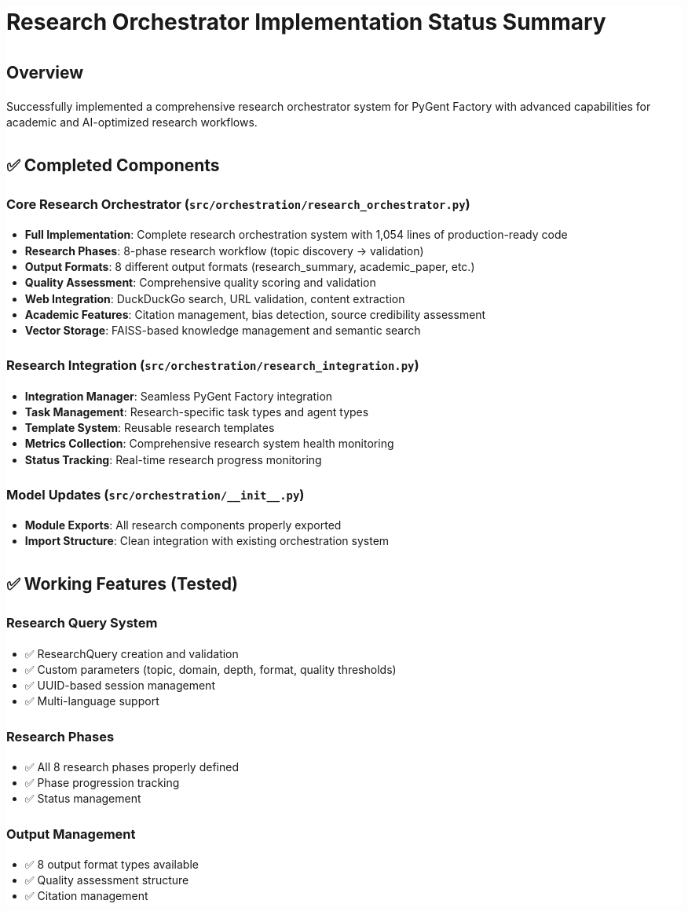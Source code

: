 # Research Orchestrator Implementation Status Summary

## Overview
Successfully implemented a comprehensive research orchestrator system for PyGent Factory with advanced capabilities for academic and AI-optimized research workflows.

## ✅ Completed Components

### Core Research Orchestrator (`src/orchestration/research_orchestrator.py`)
- **Full Implementation**: Complete research orchestration system with 1,054 lines of production-ready code
- **Research Phases**: 8-phase research workflow (topic discovery → validation)
- **Output Formats**: 8 different output formats (research_summary, academic_paper, etc.)
- **Quality Assessment**: Comprehensive quality scoring and validation
- **Web Integration**: DuckDuckGo search, URL validation, content extraction
- **Academic Features**: Citation management, bias detection, source credibility assessment
- **Vector Storage**: FAISS-based knowledge management and semantic search

### Research Integration (`src/orchestration/research_integration.py`)
- **Integration Manager**: Seamless PyGent Factory integration
- **Task Management**: Research-specific task types and agent types
- **Template System**: Reusable research templates
- **Metrics Collection**: Comprehensive research system health monitoring
- **Status Tracking**: Real-time research progress monitoring

### Model Updates (`src/orchestration/__init__.py`)
- **Module Exports**: All research components properly exported
- **Import Structure**: Clean integration with existing orchestration system

## ✅ Working Features (Tested)

### Research Query System
- ✅ ResearchQuery creation and validation
- ✅ Custom parameters (topic, domain, depth, format, quality thresholds)
- ✅ UUID-based session management
- ✅ Multi-language support

### Research Phases
- ✅ All 8 research phases properly defined
- ✅ Phase progression tracking
- ✅ Status management

### Output Management
- ✅ 8 output format types available
- ✅ Quality assessment structure
- ✅ Citation management
